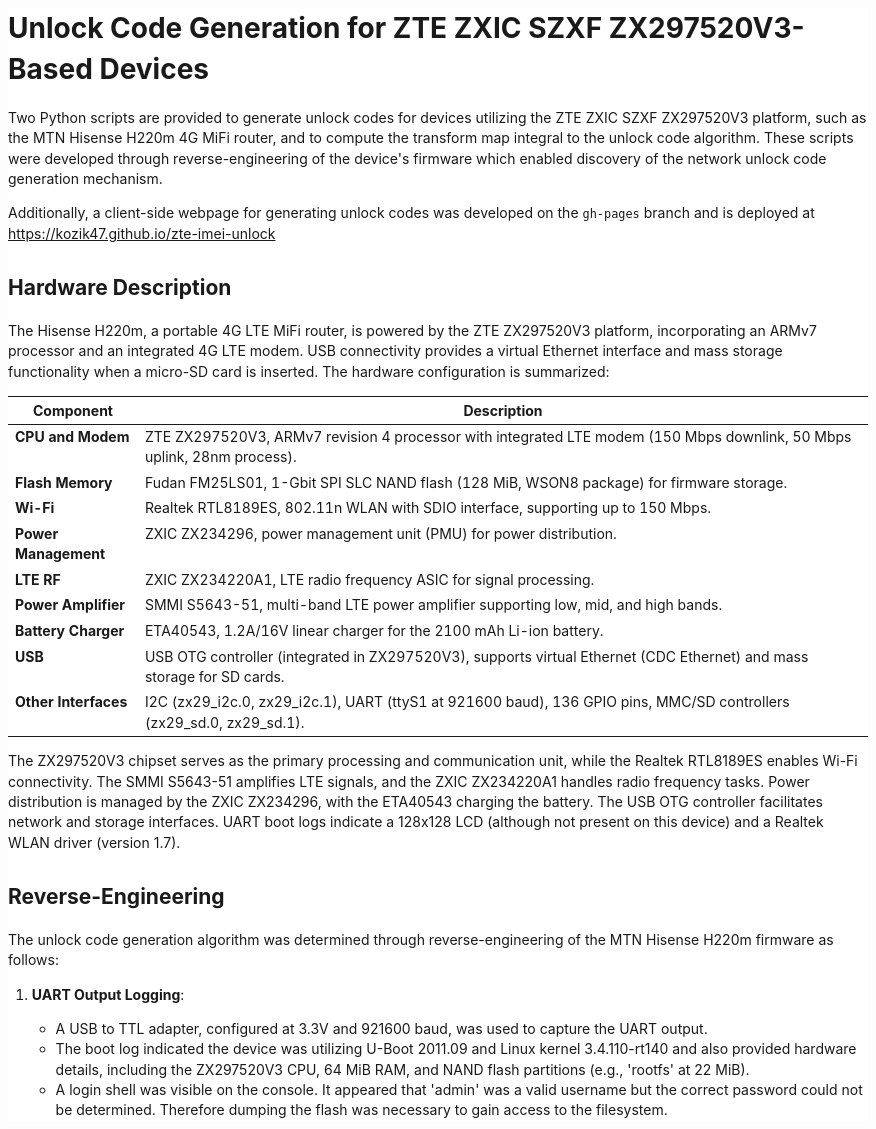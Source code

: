 # Unlock Code Generation for ZTE ZXIC SZXF ZX297520V3-Based Devices

Two Python scripts are provided to generate unlock codes for devices utilizing the ZTE ZXIC SZXF ZX297520V3 platform, such as the MTN Hisense H220m 4G MiFi router, and to compute the transform map integral to the unlock code algorithm. These scripts were developed through reverse-engineering of the device's firmware which enabled discovery of the network unlock code generation mechanism.

Additionally, a client-side webpage for generating unlock codes was developed on the `gh-pages` branch and is deployed at <https://kozik47.github.io/zte-imei-unlock>

## Hardware Description

The Hisense H220m, a portable 4G LTE MiFi router, is powered by the ZTE ZX297520V3 platform, incorporating an ARMv7 processor and an integrated 4G LTE modem. USB connectivity provides a virtual Ethernet interface and mass storage functionality when a micro-SD card is inserted. The hardware configuration is summarized:

| Component | Description |
| --- | --- |
| **CPU and Modem** | ZTE ZX297520V3, ARMv7 revision 4 processor with integrated LTE modem (150 Mbps downlink, 50 Mbps uplink, 28nm process). |
| **Flash Memory** | Fudan FM25LS01, 1-Gbit SPI SLC NAND flash (128 MiB, WSON8 package) for firmware storage. |
| **Wi-Fi** | Realtek RTL8189ES, 802.11n WLAN with SDIO interface, supporting up to 150 Mbps. |
| **Power Management** | ZXIC ZX234296, power management unit (PMU) for power distribution. |
| **LTE RF** | ZXIC ZX234220A1, LTE radio frequency ASIC for signal processing. |
| **Power Amplifier** | SMMI S5643-51, multi-band LTE power amplifier supporting low, mid, and high bands. |
| **Battery Charger** | ETA40543, 1.2A/16V linear charger for the 2100 mAh Li-ion battery. |
| **USB** | USB OTG controller (integrated in ZX297520V3), supports virtual Ethernet (CDC Ethernet) and mass storage for SD cards. |
| **Other Interfaces** | I2C (zx29_i2c.0, zx29_i2c.1), UART (ttyS1 at 921600 baud), 136 GPIO pins, MMC/SD controllers (zx29_sd.0, zx29_sd.1). |

The ZX297520V3 chipset serves as the primary processing and communication unit, while the Realtek RTL8189ES enables Wi-Fi connectivity. The SMMI S5643-51 amplifies LTE signals, and the ZXIC ZX234220A1 handles radio frequency tasks. Power distribution is managed by the ZXIC ZX234296, with the ETA40543 charging the battery. The USB OTG controller facilitates network and storage interfaces. UART boot logs indicate a 128x128 LCD (although not present on this device) and a Realtek WLAN driver (version 1.7).

## Reverse-Engineering

The unlock code generation algorithm was determined through reverse-engineering of the MTN Hisense H220m firmware as follows:

1. **UART Output Logging**:

   - A USB to TTL adapter, configured at 3.3V and 921600 baud, was used to capture the UART output.
   - The boot log indicated the device was utilizing U-Boot 2011.09 and Linux kernel 3.4.110-rt140 and also provided hardware details, including the ZX297520V3 CPU, 64 MiB RAM, and NAND flash partitions (e.g., 'rootfs' at 22 MiB).
   - A login shell was visible on the console. It appeared that 'admin' was a valid username but the correct password could not be determined. Therefore dumping the flash was necessary to gain access to the filesystem.
